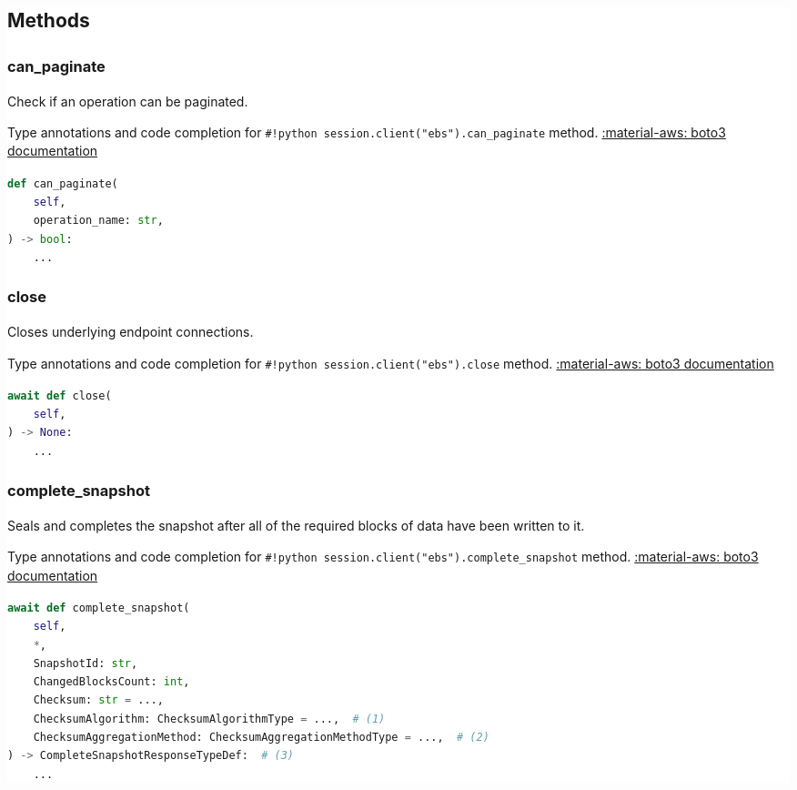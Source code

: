 
## Methods


### can\_paginate

Check if an operation can be paginated.

Type annotations and code completion for `#!python session.client("ebs").can_paginate` method.
[:material-aws: boto3 documentation](https://boto3.amazonaws.com/v1/documentation/api/latest/reference/services/ebs.html#EBS.Client.can_paginate)

```python title="Method definition"
def can_paginate(
    self,
    operation_name: str,
) -> bool:
    ...
```


### close

Closes underlying endpoint connections.

Type annotations and code completion for `#!python session.client("ebs").close` method.
[:material-aws: boto3 documentation](https://boto3.amazonaws.com/v1/documentation/api/latest/reference/services/ebs.html#EBS.Client.close)

```python title="Method definition"
await def close(
    self,
) -> None:
    ...
```


### complete\_snapshot

Seals and completes the snapshot after all of the required blocks of data have
been written to it.

Type annotations and code completion for `#!python session.client("ebs").complete_snapshot` method.
[:material-aws: boto3 documentation](https://boto3.amazonaws.com/v1/documentation/api/latest/reference/services/ebs.html#EBS.Client.complete_snapshot)

```python title="Method definition"
await def complete_snapshot(
    self,
    *,
    SnapshotId: str,
    ChangedBlocksCount: int,
    Checksum: str = ...,
    ChecksumAlgorithm: ChecksumAlgorithmType = ...,  # (1)
    ChecksumAggregationMethod: ChecksumAggregationMethodType = ...,  # (2)
) -> CompleteSnapshotResponseTypeDef:  # (3)
    ...
```
